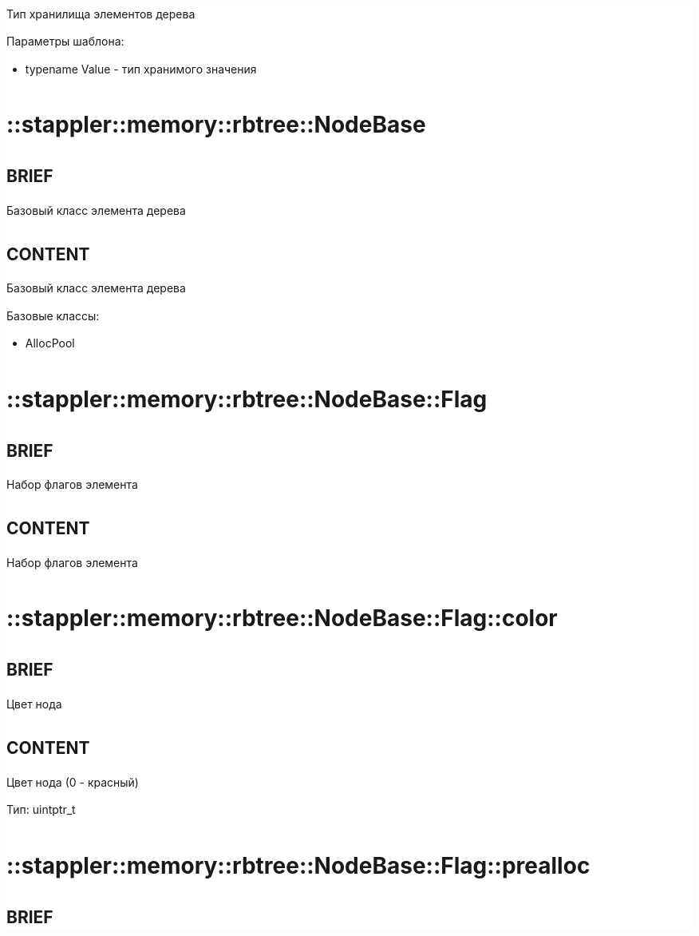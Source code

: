 Тип хранилища элементов дерева

Параметры шаблона:
* typename Value - тип хранимого значения


# ::stappler::memory::rbtree::NodeBase

## BRIEF

Базовый класс элемента дерева

## CONTENT

Базовый класс элемента дерева

Базовые классы:
* AllocPool


# ::stappler::memory::rbtree::NodeBase::Flag

## BRIEF

Набор флагов элемента

## CONTENT

Набор флагов элемента


# ::stappler::memory::rbtree::NodeBase::Flag::color

## BRIEF

Цвет нода

## CONTENT

Цвет нода (0 - красный)

Тип: uintptr_t


# ::stappler::memory::rbtree::NodeBase::Flag::prealloc

## BRIEF
